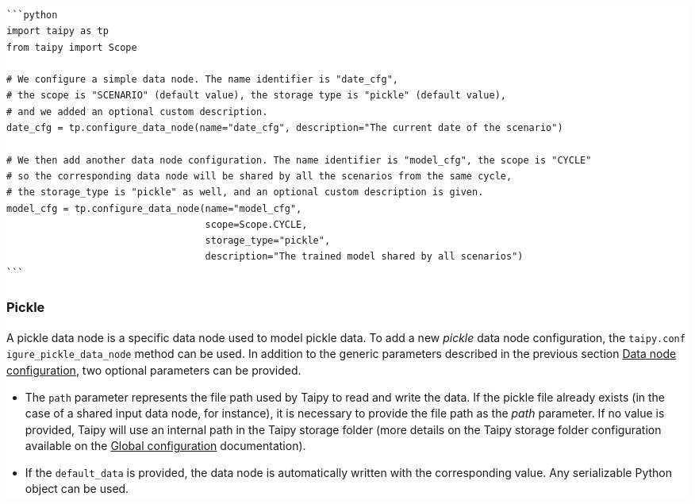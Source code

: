     ```python
    import taipy as tp
    from taipy import Scope

    # We configure a simple data node. The name identifier is "date_cfg",
    # the scope is "SCENARIO" (default value), the storage type is "pickle" (default value),
    # and we added an optional custom description.
    date_cfg = tp.configure_data_node(name="date_cfg", description="The current date of the scenario")

    # We then add another data node configuration. The name identifier is "model_cfg", the scope is "CYCLE"
    # so the corresponding data node will be shared by all the scenarios from the same cycle,
    # the storage_type is "pickle" as well, and an optional custom description is given.
    model_cfg = tp.configure_data_node(name="model_cfg",
                                       scope=Scope.CYCLE,
                                       storage_type="pickle",
                                       description="The trained model shared by all scenarios")
    ```

### Pickle

A pickle data node is a specific data node used to model pickle data. To add a new _pickle_ data node
configuration, the `taipy.configure_pickle_data_node` method can be used. In addition to the generic
parameters described in the previous section
[Data node configuration](user_core_configuration.md#data-node-configuration), two optional
parameters can be provided.

-   The `path` parameter represents the file path used by Taipy to read and write the data.
    If the pickle file already exists (in the case of a shared input data node, for instance), it is necessary
    to provide the file path as the _path_ parameter. If no value is provided, Taipy will use an internal path
    in the Taipy storage folder (more details on the Taipy storage folder configuration available on the
    [Global configuration](user_core_configuration.md#global-configuration) documentation).

-   If the `default_data` is provided, the data node is automatically written with the corresponding
    value. Any serializable Python object can be used.
